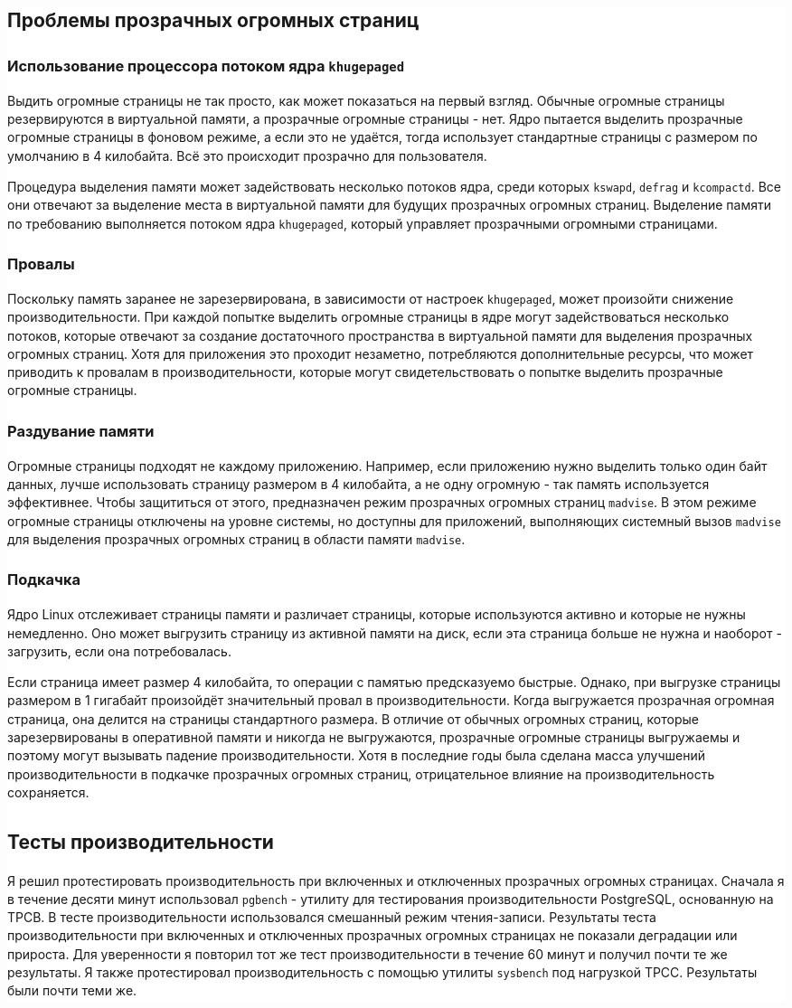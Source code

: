 Проблемы прозрачных огромных страниц
------------------------------------

### Использование процессора потоком ядра `khugepaged`

Выдить огромные страницы не так просто, как может показаться на первый взгляд. Обычные огромные страницы резервируются в виртуальной памяти, а прозрачные огромные страницы - нет. Ядро пытается выделить прозрачные огромные страницы в фоновом режиме, а если это не удаётся, тогда использует стандартные страницы с размером по умолчанию в 4 килобайта. Всё это происходит прозрачно для пользователя.

Процедура выделения памяти может задействовать несколько потоков ядра, среди которых `kswapd`, `defrag` и `kcompactd`. Все они отвечают за выделение места в виртуальной памяти для будущих прозрачных огромных страниц. Выделение памяти по требованию выполняется потоком ядра `khugepaged`, который управляет прозрачными огромными страницами.

### Провалы

Поскольку память заранее не зарезервирована, в зависимости от настроек `khugepaged`, может произойти снижение производительности. При каждой попытке выделить огромные страницы в ядре могут задействоваться несколько потоков, которые отвечают за создание достаточного пространства в виртуальной памяти для выделения прозрачных огромных страниц. Хотя для приложения это проходит незаметно, потребляются дополнительные ресурсы, что может приводить к провалам в производительности, которые могут свидетельствовать о попытке выделить прозрачные огромные страницы.

### Раздувание памяти

Огромные страницы подходят не каждому приложению. Например, если приложению нужно выделить только один байт данных, лучше использовать страницу размером в 4 килобайта, а не одну огромную - так память используется эффективнее. Чтобы защититься от этого, предназначен режим прозрачных огромных страниц `madvise`. В этом режиме огромные страницы отключены на уровне системы, но доступны для приложений, выполняющих системный вызов `madvise` для выделения прозрачных огромных страниц в области памяти `madvise`.

### Подкачка

Ядро Linux отслеживает страницы памяти и различает страницы, которые используются активно и которые не нужны немедленно. Оно может выгрузить страницу из активной памяти на диск, если эта страница больше не нужна и наоборот - загрузить, если она потребовалась.

Если страница имеет размер 4 килобайта, то операции с памятью предсказуемо быстрые. Однако, при выгрузке страницы размером в 1 гигабайт произойдёт значительный провал в производительности. Когда выгружается прозрачная огромная страница, она делится на страницы стандартного размера. В отличие от обычных огромных страниц, которые зарезервированы в оперативной памяти и никогда не выгружаются, прозрачные огромные страницы выгружаемы и поэтому могут вызывать падение производительности. Хотя в последние годы была сделана масса улучшений производительности в подкачке прозрачных огромных страниц, отрицательное влияние на производительность сохраняется.

Тесты производительности
------------------------

Я решил протестировать производительность при включенных и отключенных прозрачных огромных страницах. Сначала я в течение десяти минут использовал `pgbench` - утилиту для тестирования производительности PostgreSQL, основанную на TPCB. В тесте производительности использовался смешанный режим чтения-записи. Результаты теста производительности при включенных и отключенных прозрачных огромных страницах не показали деградации или прироста. Для уверенности я повторил тот же тест производительности в течение 60 минут и получил почти те же результаты. Я также протестировал производительность с помощью утилиты `sysbench` под нагрузкой TPCC. Результаты были почти теми же.
